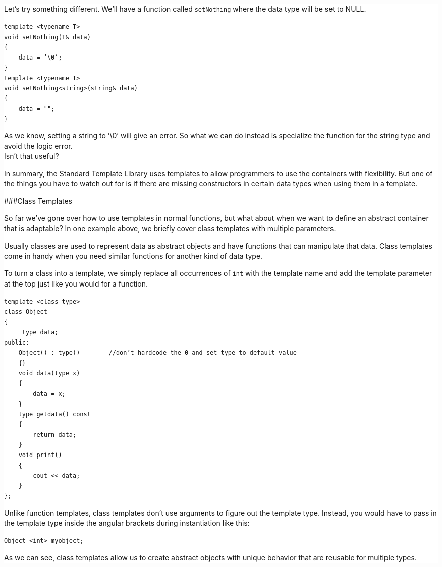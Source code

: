 Let’s try something different. 
We’ll have a function called `setNothing` where the data type will be set to NULL. 
```
template <typename T>
void setNothing(T& data)
{
    data = ’\0’;
}
template <typename T>
void setNothing<string>(string& data)
{
    data = "";
}
```
As we know, setting a string to ’\0’ will give an error. 
So what we can do instead is specialize the function for the string type and avoid the logic error.  
Isn’t that useful?

In summary, the Standard Template Library uses templates to allow programmers to use the containers with flexibility. 
But one of the things you have to watch out for is if there are missing constructors in certain data types when using them in a template.

###Class Templates

So far we’ve gone over how to use templates in normal functions, but what about when we want to define an abstract container that is adaptable? In one example above, we briefly cover class templates with multiple parameters.

Usually classes are used to represent data as abstract objects and have functions that can manipulate that data. 
Class templates come in handy when you need similar functions for another kind of data type.

To turn a class into a template, we simply replace all occurrences of `int` with the template name and add the template parameter at the top just like you would for a function.

```
template <class type>
class Object
{
     type data;
public:
    Object() : type()        //don’t hardcode the 0 and set type to default value
    {}
    void data(type x)
    {
        data = x;
    }
    type getdata() const
    {
        return data;
    }
    void print()
    {
        cout << data;
    }
};
```
Unlike function templates, class templates don’t use arguments to figure out the template type. 
Instead, you would have to pass in the template type inside the angular brackets during instantiation like this:
```
Object <int> myobject;
```
As we can see, class templates allow us to create abstract objects with unique behavior that are reusable for multiple types.